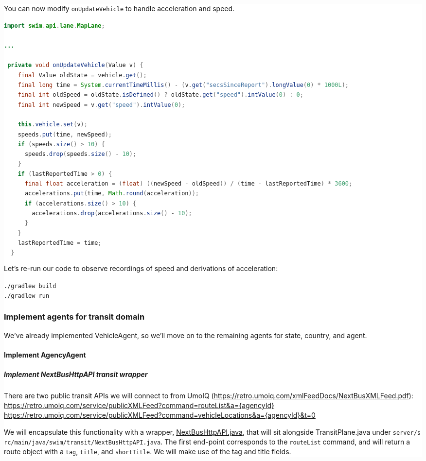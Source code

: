 You can now modify `onUpdateVehicle` to handle acceleration and speed. 

```java
import swim.api.lane.MapLane;

...

 private void onUpdateVehicle(Value v) {
    final Value oldState = vehicle.get();
    final long time = System.currentTimeMillis() - (v.get("secsSinceReport").longValue(0) * 1000L);
    final int oldSpeed = oldState.isDefined() ? oldState.get("speed").intValue(0) : 0;
    final int newSpeed = v.get("speed").intValue(0);

    this.vehicle.set(v);
    speeds.put(time, newSpeed);
    if (speeds.size() > 10) {
      speeds.drop(speeds.size() - 10);
    }
    if (lastReportedTime > 0) {
      final float acceleration = (float) ((newSpeed - oldSpeed)) / (time - lastReportedTime) * 3600;
      accelerations.put(time, Math.round(acceleration));
      if (accelerations.size() > 10) {
        accelerations.drop(accelerations.size() - 10);
      }
    }
    lastReportedTime = time;
  }
```

Let’s re-run our code to observe recordings of speed and derivations of acceleration:
```console
./gradlew build
./gradlew run
```

### Implement agents for transit domain

We’ve already implemented VehicleAgent, so we’ll move on to the remaining agents for state, country, and agent.

#### Implement AgencyAgent

##### Implement NextBusHttpAPI transit wrapper

There are two public transit APIs we will connect to from UmoIQ (https://retro.umoiq.com/xmlFeedDocs/NextBusXMLFeed.pdf):
https://retro.umoiq.com/service/publicXMLFeed?command=routeList&a={agencyId}
https://retro.umoiq.com/service/publicXMLFeed?command=vehicleLocations&a={agencyId}&t=0

We will encapsulate this functionality with a wrapper, <a href="https://github.com/swimos/tutorial-transit/blob/main/server/src/main/java/swim/transit/NextBusHttpAPI.java">NextBusHttpAPI.java</a>, that will sit alongside TransitPlane.java under `server/src/main/java/swim/transit/NextBusHttpAPI.java`. The first end-point corresponds to the `routeList` command, and will return a route object with a `tag`, `title`, and `shortTitle`. We will make use of the tag and title fields. 

